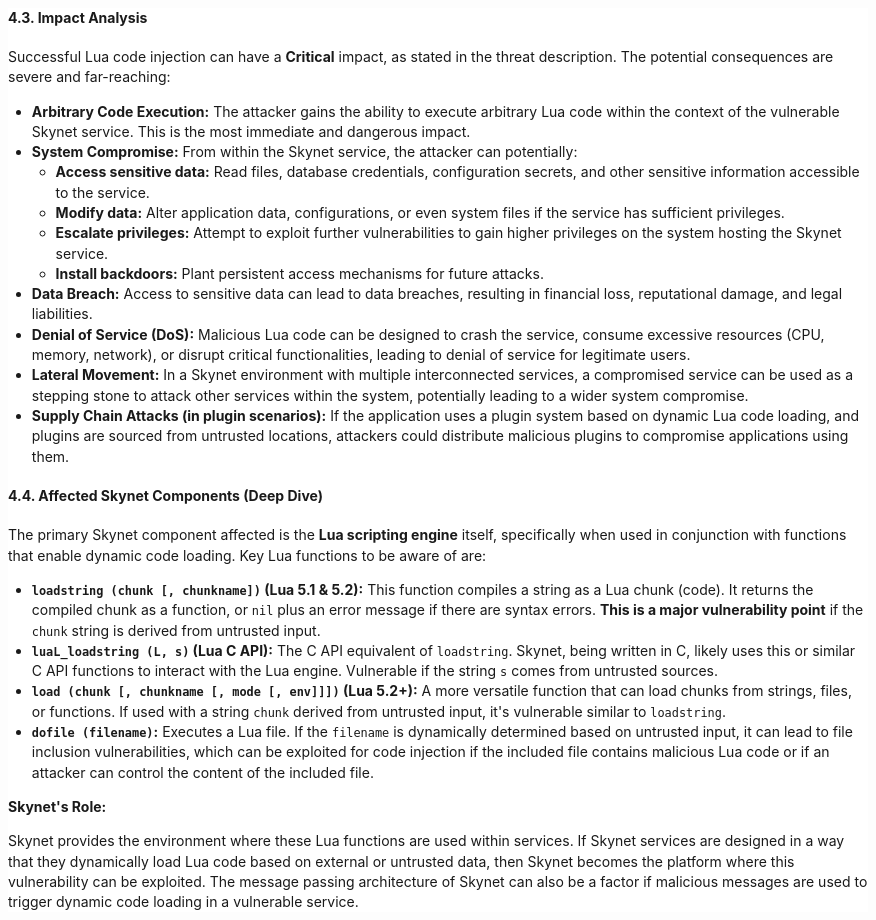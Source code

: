 #### 4.3. Impact Analysis

Successful Lua code injection can have a **Critical** impact, as stated in the threat description. The potential consequences are severe and far-reaching:

*   **Arbitrary Code Execution:**  The attacker gains the ability to execute arbitrary Lua code within the context of the vulnerable Skynet service. This is the most immediate and dangerous impact.
*   **System Compromise:**  From within the Skynet service, the attacker can potentially:
    *   **Access sensitive data:** Read files, database credentials, configuration secrets, and other sensitive information accessible to the service.
    *   **Modify data:** Alter application data, configurations, or even system files if the service has sufficient privileges.
    *   **Escalate privileges:** Attempt to exploit further vulnerabilities to gain higher privileges on the system hosting the Skynet service.
    *   **Install backdoors:** Plant persistent access mechanisms for future attacks.
*   **Data Breach:**  Access to sensitive data can lead to data breaches, resulting in financial loss, reputational damage, and legal liabilities.
*   **Denial of Service (DoS):**  Malicious Lua code can be designed to crash the service, consume excessive resources (CPU, memory, network), or disrupt critical functionalities, leading to denial of service for legitimate users.
*   **Lateral Movement:**  In a Skynet environment with multiple interconnected services, a compromised service can be used as a stepping stone to attack other services within the system, potentially leading to a wider system compromise.
*   **Supply Chain Attacks (in plugin scenarios):** If the application uses a plugin system based on dynamic Lua code loading, and plugins are sourced from untrusted locations, attackers could distribute malicious plugins to compromise applications using them.

#### 4.4. Affected Skynet Components (Deep Dive)

The primary Skynet component affected is the **Lua scripting engine** itself, specifically when used in conjunction with functions that enable dynamic code loading.  Key Lua functions to be aware of are:

*   **`loadstring (chunk [, chunkname])` (Lua 5.1 & 5.2):**  This function compiles a string as a Lua chunk (code). It returns the compiled chunk as a function, or `nil` plus an error message if there are syntax errors.  **This is a major vulnerability point** if the `chunk` string is derived from untrusted input.
*   **`luaL_loadstring (L, s)` (Lua C API):**  The C API equivalent of `loadstring`. Skynet, being written in C, likely uses this or similar C API functions to interact with the Lua engine.  Vulnerable if the string `s` comes from untrusted sources.
*   **`load (chunk [, chunkname [, mode [, env]]])` (Lua 5.2+):**  A more versatile function that can load chunks from strings, files, or functions.  If used with a string `chunk` derived from untrusted input, it's vulnerable similar to `loadstring`.
*   **`dofile (filename)`:**  Executes a Lua file. If the `filename` is dynamically determined based on untrusted input, it can lead to file inclusion vulnerabilities, which can be exploited for code injection if the included file contains malicious Lua code or if an attacker can control the content of the included file.

**Skynet's Role:**

Skynet provides the environment where these Lua functions are used within services. If Skynet services are designed in a way that they dynamically load Lua code based on external or untrusted data, then Skynet becomes the platform where this vulnerability can be exploited.  The message passing architecture of Skynet can also be a factor if malicious messages are used to trigger dynamic code loading in a vulnerable service.
